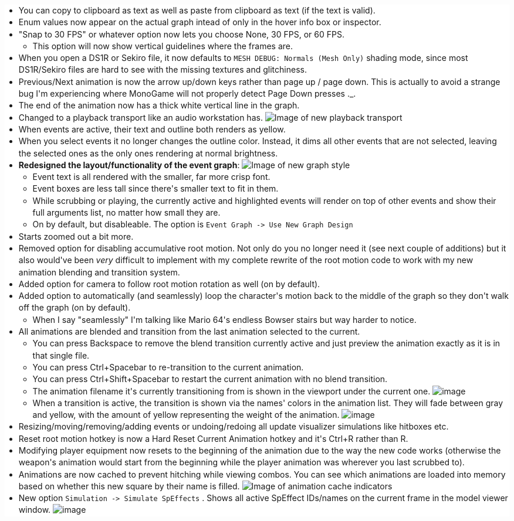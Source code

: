   * You can copy to clipboard as text as well as paste from clipboard as text (if the text is valid).
* Enum values now appear on the actual graph intead of only in the hover info box or inspector.
* "Snap to 30 FPS" or whatever option now lets you choose None, 30 FPS, or 60 FPS.
  * This option will now show vertical guidelines where the frames are.
* When you open a DS1R or Sekiro file, it now defaults to `MESH DEBUG: Normals (Mesh Only)` shading mode, since most DS1R/Sekiro files are hard to see with the missing textures and glitchiness.
* Previous/Next animation is now the arrow up/down keys rather than page up / page down. This is actually to avoid a strange bug I'm experiencing where MonoGame will not properly detect Page Down presses ._.
* The end of the animation now has a thick white vertical line in the graph.
* Changed to a playback transport like an audio workstation has. ![Image of new playback transport](https://i.imgur.com/0rrsyVI.png)
* When events are active, their text and outline both renders as yellow.
* When you select events it no longer changes the outline color. Instead, it dims all other events that are not selected, leaving the selected ones as the only ones rendering at normal brightness.
* **Redesigned the layout/functionality of the event graph**: ![Image of new graph style](https://i.imgur.com/Ztryh5i.png)
  * Event text is all rendered with the smaller, far more crisp font.
  * Event boxes are less tall since there's smaller text to fit in them.
  * While scrubbing or playing, the currently active and highlighted events will render on top of other events and show their full arguments list, no matter how small they are.
  * On by default, but disableable. The option is `Event Graph -> Use New Graph Design`
* Starts zoomed out a bit more.
* Removed option for disabling accumulative root motion. Not only do you no longer need it (see next couple of additions) but it also would've been *very* difficult to implement with my complete rewrite of the root motion code to work with my new animation blending and transition system.
* Added option for camera to follow root motion rotation as well (on by default).
* Added option to automatically (and seamlessly) loop the character's motion back to the middle of the graph so they don't walk off the graph (on by default).
  * When I say "seamlessly" I'm talking like Mario 64's endless Bowser stairs but way harder to notice.
* All animations are blended and transition from the last animation selected to the current.
  * You can press Backspace to remove the blend transition currently active and just preview the animation exactly as it is in that single file.
  * You can press Ctrl+Spacebar to re-transition to the current animation.
  * You can press Ctrl+Shift+Spacebar to restart the current animation with no blend transition.
  * The animation filename it's currently transitioning from is shown in the viewport under the current one. 
![image](https://user-images.githubusercontent.com/3039830/82633245-3eed8100-9bc0-11ea-88ee-bc59d0bb15bd.png)
  * When a transition is active, the transition is shown via the names' colors in the animation list. They will fade between gray and yellow, with the amount of yellow representing the weight of the animation.
![image](https://user-images.githubusercontent.com/3039830/82633193-1f565880-9bc0-11ea-8a56-fb59615a256e.png)
* Resizing/moving/removing/adding events or undoing/redoing all update visualizer simulations like hitboxes etc.
* Reset root motion hotkey is now a Hard Reset Current Animation hotkey and it's Ctrl+R rather than R.
* Modifying player equipment now resets to the beginning of the animation due to the way the new code works (otherwise the weapon's animation would start from the beginning while the player animation was wherever you last scrubbed to).
* Animations are now cached to prevent hitching while viewing combos. You can see which animations are loaded into memory based on whether this new square by their name is filled. 
![Image of animation cache indicators](https://i.imgur.com/eiSAU7I.png)
* New option `Simulation -> Simulate SpEffects` . Shows all active SpEffect IDs/names on the current frame in the model viewer window.
![image](https://user-images.githubusercontent.com/3039830/82633105-ecac6000-9bbf-11ea-8ba6-887f3fe09ebe.png)
